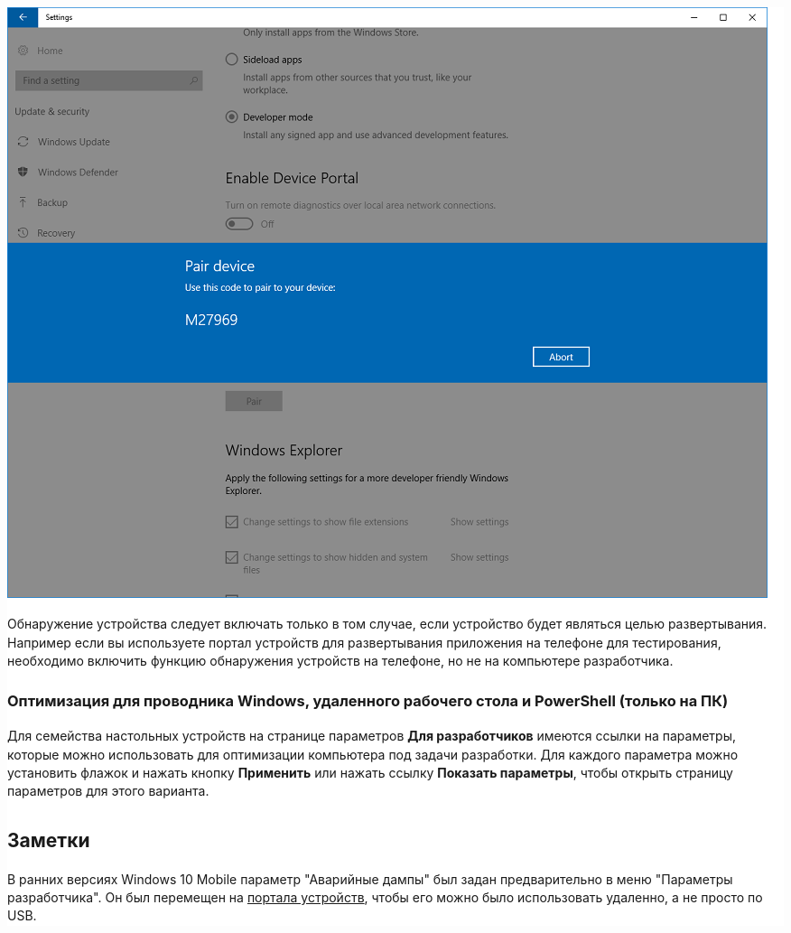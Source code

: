 ![Связывание по PIN-коду](images/devmode-pc-pinpair.PNG)

Обнаружение устройства следует включать только в том случае, если устройство будет являться целью развертывания. Например если вы используете портал устройств для развертывания приложения на телефоне для тестирования, необходимо включить функцию обнаружения устройств на телефоне, но не на компьютере разработчика.

### <a name="optimizations-for-windows-explorer-remote-desktop-and-powershell-desktop-only"></a>Оптимизация для проводника Windows, удаленного рабочего стола и PowerShell (только на ПК)

 Для семейства настольных устройств на странице параметров **Для разработчиков** имеются ссылки на параметры, которые можно использовать для оптимизации компьютера под задачи разработки. Для каждого параметра можно установить флажок и нажать кнопку **Применить** или нажать ссылку **Показать параметры**, чтобы открыть страницу параметров для этого варианта. 


## <a name="notes"></a>Заметки
В ранних версиях Windows 10 Mobile параметр "Аварийные дампы" был задан предварительно в меню "Параметры разработчика".  Он был перемещен на [портала устройств](../debug-test-perf/device-portal.md), чтобы его можно было использовать удаленно, а не просто по USB.  
